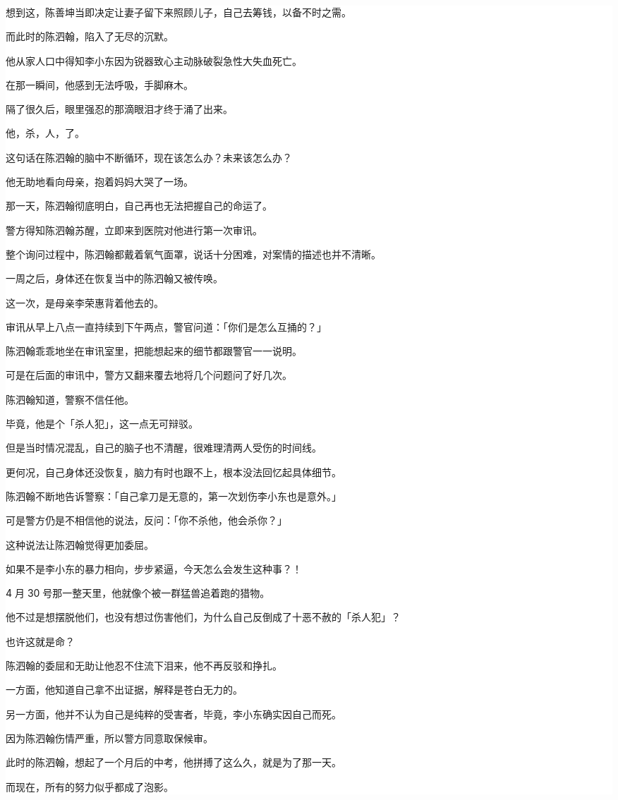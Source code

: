 想到这，陈善坤当即决定让妻子留下来照顾儿子，自己去筹钱，以备不时之需。

而此时的陈泗翰，陷入了无尽的沉默。

他从家人口中得知李小东因为锐器致心主动脉破裂急性大失血死亡。

在那一瞬间，他感到无法呼吸，手脚麻木。

隔了很久后，眼里强忍的那滴眼泪才终于涌了出来。

他，杀，人，了。

这句话在陈泗翰的脑中不断循环，现在该怎么办？未来该怎么办？

他无助地看向母亲，抱着妈妈大哭了一场。

那一天，陈泗翰彻底明白，自己再也无法把握自己的命运了。

警方得知陈泗翰苏醒，立即来到医院对他进行第一次审讯。

整个询问过程中，陈泗翰都戴着氧气面罩，说话十分困难，对案情的描述也并不清晰。

一周之后，身体还在恢复当中的陈泗翰又被传唤。

这一次，是母亲李荣惠背着他去的。

审讯从早上八点一直持续到下午两点，警官问道：「你们是怎么互捅的？」

陈泗翰乖乖地坐在审讯室里，把能想起来的细节都跟警官一一说明。

可是在后面的审讯中，警方又翻来覆去地将几个问题问了好几次。

陈泗翰知道，警察不信任他。

毕竟，他是个「杀人犯」，这一点无可辩驳。

但是当时情况混乱，自己的脑子也不清醒，很难理清两人受伤的时间线。

更何况，自己身体还没恢复，脑力有时也跟不上，根本没法回忆起具体细节。

陈泗翰不断地告诉警察：「自己拿刀是无意的，第一次划伤李小东也是意外。」

可是警方仍是不相信他的说法，反问：「你不杀他，他会杀你？」

这种说法让陈泗翰觉得更加委屈。

如果不是李小东的暴力相向，步步紧逼，今天怎么会发生这种事？！

4 月 30 号那一整天里，他就像个被一群猛兽追着跑的猎物。

他不过是想摆脱他们，也没有想过伤害他们，为什么自己反倒成了十恶不赦的「杀人犯」？

也许这就是命？

陈泗翰的委屈和无助让他忍不住流下泪来，他不再反驳和挣扎。

一方面，他知道自己拿不出证据，解释是苍白无力的。

另一方面，他并不认为自己是纯粹的受害者，毕竟，李小东确实因自己而死。

因为陈泗翰伤情严重，所以警方同意取保候审。

此时的陈泗翰，想起了一个月后的中考，他拼搏了这么久，就是为了那一天。

而现在，所有的努力似乎都成了泡影。
